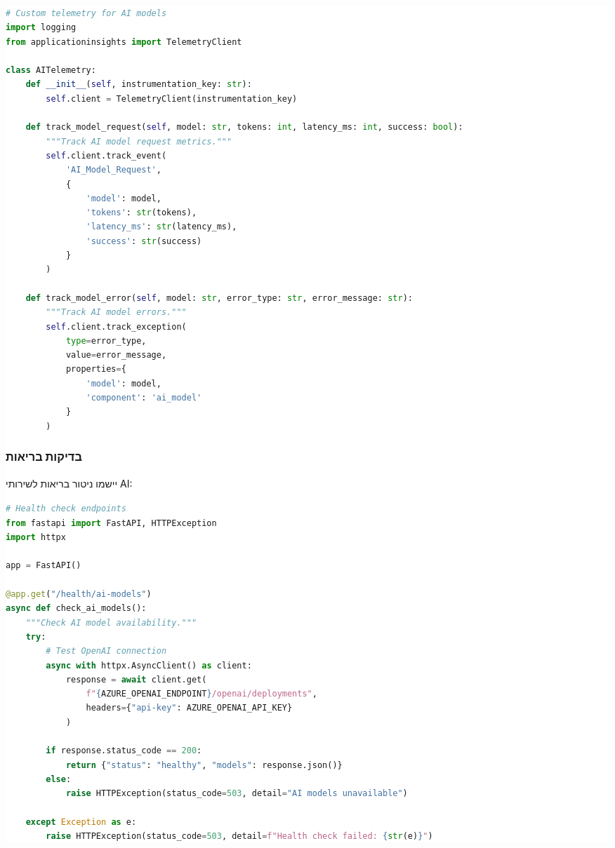 ```python
# Custom telemetry for AI models
import logging
from applicationinsights import TelemetryClient

class AITelemetry:
    def __init__(self, instrumentation_key: str):
        self.client = TelemetryClient(instrumentation_key)
    
    def track_model_request(self, model: str, tokens: int, latency_ms: int, success: bool):
        """Track AI model request metrics."""
        self.client.track_event(
            'AI_Model_Request',
            {
                'model': model,
                'tokens': str(tokens),
                'latency_ms': str(latency_ms),
                'success': str(success)
            }
        )
        
    def track_model_error(self, model: str, error_type: str, error_message: str):
        """Track AI model errors."""
        self.client.track_exception(
            type=error_type,
            value=error_message,
            properties={
                'model': model,
                'component': 'ai_model'
            }
        )
```

### בדיקות בריאות

יישמו ניטור בריאות לשירותי AI:

```python
# Health check endpoints
from fastapi import FastAPI, HTTPException
import httpx

app = FastAPI()

@app.get("/health/ai-models")
async def check_ai_models():
    """Check AI model availability."""
    try:
        # Test OpenAI connection
        async with httpx.AsyncClient() as client:
            response = await client.get(
                f"{AZURE_OPENAI_ENDPOINT}/openai/deployments",
                headers={"api-key": AZURE_OPENAI_API_KEY}
            )
            
        if response.status_code == 200:
            return {"status": "healthy", "models": response.json()}
        else:
            raise HTTPException(status_code=503, detail="AI models unavailable")
            
    except Exception as e:
        raise HTTPException(status_code=503, detail=f"Health check failed: {str(e)}")
```
